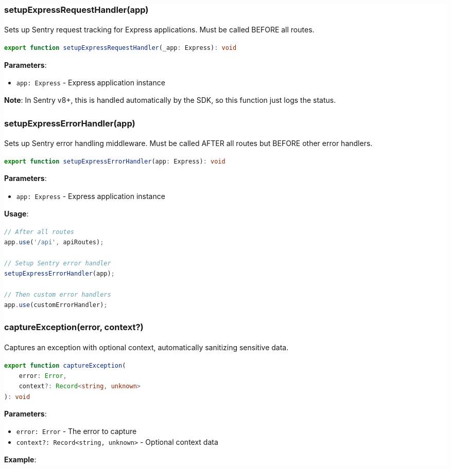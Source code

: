 ### setupExpressRequestHandler(app)

Sets up Sentry request tracking for Express applications. Must be called BEFORE all routes.

```typescript
export function setupExpressRequestHandler(_app: Express): void
```

**Parameters**:

- `app: Express` - Express application instance

**Note**: In Sentry v8+, this is handled automatically by the SDK, so this function just logs the status.

### setupExpressErrorHandler(app)

Sets up Sentry error handling middleware. Must be called AFTER all routes but BEFORE other error handlers.

```typescript
export function setupExpressErrorHandler(app: Express): void
```

**Parameters**:

- `app: Express` - Express application instance

**Usage**:

```typescript
// After all routes
app.use('/api', apiRoutes);

// Setup Sentry error handler
setupExpressErrorHandler(app);

// Then custom error handlers
app.use(customErrorHandler);
```

### captureException(error, context?)

Captures an exception with optional context, automatically sanitizing sensitive data.

```typescript
export function captureException(
    error: Error, 
    context?: Record<string, unknown>
): void
```

**Parameters**:

- `error: Error` - The error to capture
- `context?: Record<string, unknown>` - Optional context data

**Example**:
